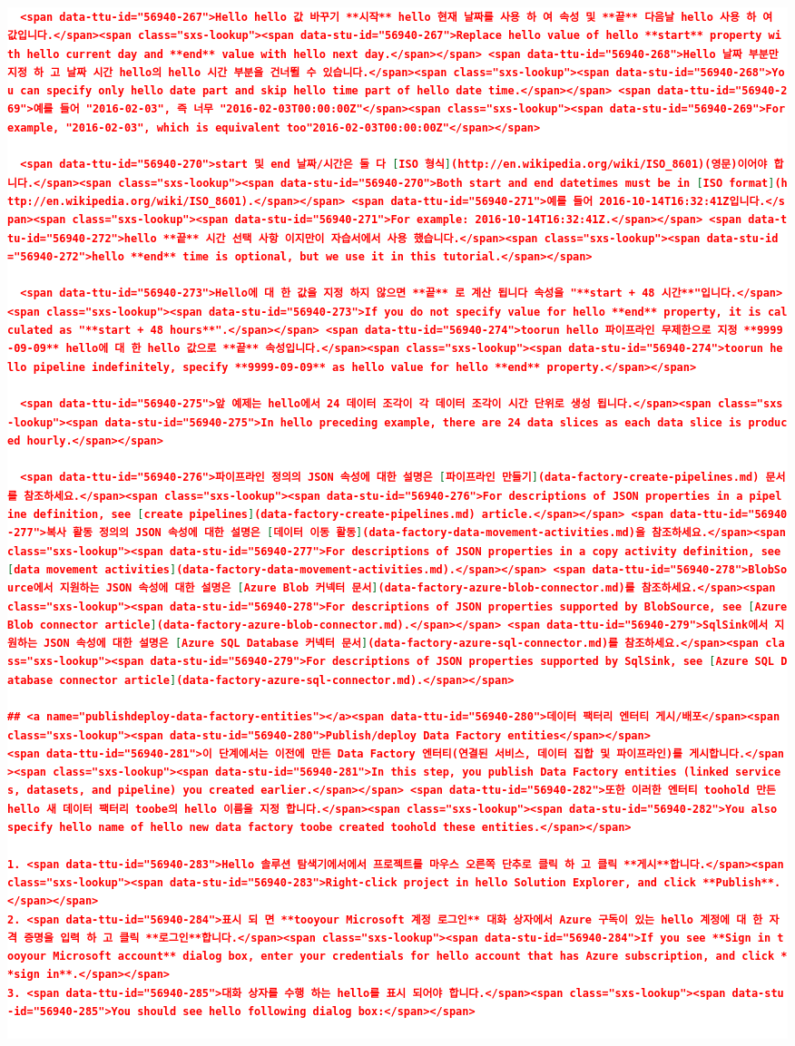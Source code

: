   ```json
    <span data-ttu-id="56940-267">Hello hello 값 바꾸기 **시작** hello 현재 날짜를 사용 하 여 속성 및 **끝** 다음날 hello 사용 하 여 값입니다.</span><span class="sxs-lookup"><span data-stu-id="56940-267">Replace hello value of hello **start** property with hello current day and **end** value with hello next day.</span></span> <span data-ttu-id="56940-268">Hello 날짜 부분만 지정 하 고 날짜 시간 hello의 hello 시간 부분을 건너뛸 수 있습니다.</span><span class="sxs-lookup"><span data-stu-id="56940-268">You can specify only hello date part and skip hello time part of hello date time.</span></span> <span data-ttu-id="56940-269">예를 들어 "2016-02-03", 즉 너무 "2016-02-03T00:00:00Z"</span><span class="sxs-lookup"><span data-stu-id="56940-269">For example, "2016-02-03", which is equivalent too"2016-02-03T00:00:00Z"</span></span>
     
    <span data-ttu-id="56940-270">start 및 end 날짜/시간은 둘 다 [ISO 형식](http://en.wikipedia.org/wiki/ISO_8601)(영문)이어야 합니다.</span><span class="sxs-lookup"><span data-stu-id="56940-270">Both start and end datetimes must be in [ISO format](http://en.wikipedia.org/wiki/ISO_8601).</span></span> <span data-ttu-id="56940-271">예를 들어 2016-10-14T16:32:41Z입니다.</span><span class="sxs-lookup"><span data-stu-id="56940-271">For example: 2016-10-14T16:32:41Z.</span></span> <span data-ttu-id="56940-272">hello **끝** 시간 선택 사항 이지만이 자습서에서 사용 했습니다.</span><span class="sxs-lookup"><span data-stu-id="56940-272">hello **end** time is optional, but we use it in this tutorial.</span></span> 
     
    <span data-ttu-id="56940-273">Hello에 대 한 값을 지정 하지 않으면 **끝** 로 계산 됩니다 속성을 "**start + 48 시간**"입니다.</span><span class="sxs-lookup"><span data-stu-id="56940-273">If you do not specify value for hello **end** property, it is calculated as "**start + 48 hours**".</span></span> <span data-ttu-id="56940-274">toorun hello 파이프라인 무제한으로 지정 **9999-09-09** hello에 대 한 hello 값으로 **끝** 속성입니다.</span><span class="sxs-lookup"><span data-stu-id="56940-274">toorun hello pipeline indefinitely, specify **9999-09-09** as hello value for hello **end** property.</span></span>
     
    <span data-ttu-id="56940-275">앞 예제는 hello에서 24 데이터 조각이 각 데이터 조각이 시간 단위로 생성 됩니다.</span><span class="sxs-lookup"><span data-stu-id="56940-275">In hello preceding example, there are 24 data slices as each data slice is produced hourly.</span></span>

    <span data-ttu-id="56940-276">파이프라인 정의의 JSON 속성에 대한 설명은 [파이프라인 만들기](data-factory-create-pipelines.md) 문서를 참조하세요.</span><span class="sxs-lookup"><span data-stu-id="56940-276">For descriptions of JSON properties in a pipeline definition, see [create pipelines](data-factory-create-pipelines.md) article.</span></span> <span data-ttu-id="56940-277">복사 활동 정의의 JSON 속성에 대한 설명은 [데이터 이동 활동](data-factory-data-movement-activities.md)을 참조하세요.</span><span class="sxs-lookup"><span data-stu-id="56940-277">For descriptions of JSON properties in a copy activity definition, see [data movement activities](data-factory-data-movement-activities.md).</span></span> <span data-ttu-id="56940-278">BlobSource에서 지원하는 JSON 속성에 대한 설명은 [Azure Blob 커넥터 문서](data-factory-azure-blob-connector.md)를 참조하세요.</span><span class="sxs-lookup"><span data-stu-id="56940-278">For descriptions of JSON properties supported by BlobSource, see [Azure Blob connector article](data-factory-azure-blob-connector.md).</span></span> <span data-ttu-id="56940-279">SqlSink에서 지원하는 JSON 속성에 대한 설명은 [Azure SQL Database 커넥터 문서](data-factory-azure-sql-connector.md)를 참조하세요.</span><span class="sxs-lookup"><span data-stu-id="56940-279">For descriptions of JSON properties supported by SqlSink, see [Azure SQL Database connector article](data-factory-azure-sql-connector.md).</span></span>

## <a name="publishdeploy-data-factory-entities"></a><span data-ttu-id="56940-280">데이터 팩터리 엔터티 게시/배포</span><span class="sxs-lookup"><span data-stu-id="56940-280">Publish/deploy Data Factory entities</span></span>
<span data-ttu-id="56940-281">이 단계에서는 이전에 만든 Data Factory 엔터티(연결된 서비스, 데이터 집합 및 파이프라인)를 게시합니다.</span><span class="sxs-lookup"><span data-stu-id="56940-281">In this step, you publish Data Factory entities (linked services, datasets, and pipeline) you created earlier.</span></span> <span data-ttu-id="56940-282">또한 이러한 엔터티 toohold 만든 hello 새 데이터 팩터리 toobe의 hello 이름을 지정 합니다.</span><span class="sxs-lookup"><span data-stu-id="56940-282">You also specify hello name of hello new data factory toobe created toohold these entities.</span></span>  

1. <span data-ttu-id="56940-283">Hello 솔루션 탐색기에서에서 프로젝트를 마우스 오른쪽 단추로 클릭 하 고 클릭 **게시**합니다.</span><span class="sxs-lookup"><span data-stu-id="56940-283">Right-click project in hello Solution Explorer, and click **Publish**.</span></span> 
2. <span data-ttu-id="56940-284">표시 되 면 **tooyour Microsoft 계정 로그인** 대화 상자에서 Azure 구독이 있는 hello 계정에 대 한 자격 증명을 입력 하 고 클릭 **로그인**합니다.</span><span class="sxs-lookup"><span data-stu-id="56940-284">If you see **Sign in tooyour Microsoft account** dialog box, enter your credentials for hello account that has Azure subscription, and click **sign in**.</span></span>
3. <span data-ttu-id="56940-285">대화 상자를 수행 하는 hello를 표시 되어야 합니다.</span><span class="sxs-lookup"><span data-stu-id="56940-285">You should see hello following dialog box:</span></span>
   
  ```